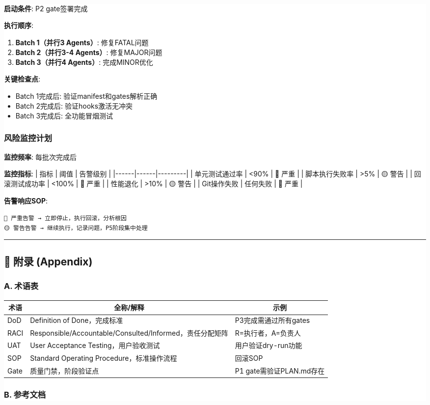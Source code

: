 **启动条件**: P2 gate签署完成

**执行顺序**:
1. **Batch 1（并行3 Agents）**: 修复FATAL问题
2. **Batch 2（并行3-4 Agents）**: 修复MAJOR问题
3. **Batch 3（并行4 Agents）**: 完成MINOR优化

**关键检查点**:
- Batch 1完成后: 验证manifest和gates解析正确
- Batch 2完成后: 验证hooks激活无冲突
- Batch 3完成后: 全功能冒烟测试

### 风险监控计划

**监控频率**: 每批次完成后

**监控指标**:
| 指标 | 阈值 | 告警级别 |
|------|------|---------|
| 单元测试通过率 | <90% | 🔴 严重 |
| 脚本执行失败率 | >5% | 🟡 警告 |
| 回滚测试成功率 | <100% | 🔴 严重 |
| 性能退化 | >10% | 🟡 警告 |
| Git操作失败 | 任何失败 | 🔴 严重 |

**告警响应SOP**:
```
🔴 严重告警 → 立即停止，执行回滚，分析根因
🟡 警告告警 → 继续执行，记录问题，P5阶段集中处理
```

---

## 📌 附录 (Appendix)

### A. 术语表

| 术语 | 全称/解释 | 示例 |
|------|----------|------|
| DoD | Definition of Done，完成标准 | P3完成需通过所有gates |
| RACI | Responsible/Accountable/Consulted/Informed，责任分配矩阵 | R=执行者，A=负责人 |
| UAT | User Acceptance Testing，用户验收测试 | 用户验证dry-run功能 |
| SOP | Standard Operating Procedure，标准操作流程 | 回滚SOP |
| Gate | 质量门禁，阶段验证点 | P1 gate需验证PLAN.md存在 |

### B. 参考文档
